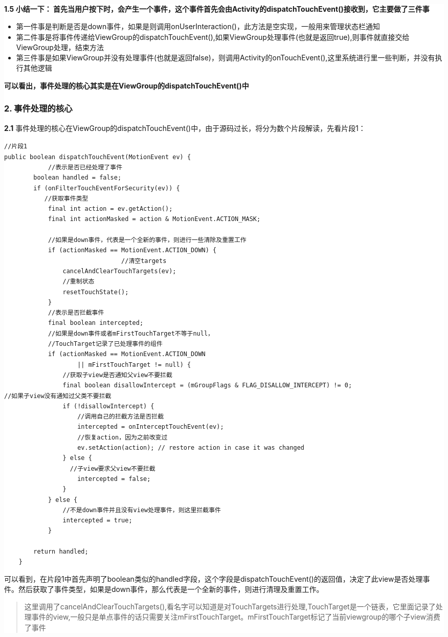 **1.5 小结一下：
首先当用户按下时，会产生一个事件，这个事件首先会由Activity的dispatchTouchEvent()接收到，它主要做了三件事**
* 第一件事是判断是否是down事件，如果是则调用onUserInteraction()，此方法是空实现，一般用来管理状态栏通知
* 第二件事是将事件传递给ViewGroup的dispatchTouchEvent(),如果ViewGroup处理事件(也就是返回true),则事件就直接交给ViewGroup处理，结束方法
* 第三件事是如果ViewGroup并没有处理事件(也就是返回false)，则调用Activity的onTouchEvent(),这里系统进行里一些判断，并没有执行其他逻辑

**可以看出，事件处理的核心其实是在ViewGroup的dispatchTouchEvent()中**

### 2. 事件处理的核心
**2.1** 事件处理的核心在ViewGroup的dispatchTouchEvent()中，由于源码过长，将分为数个片段解读，先看片段1：
```
//片段1
public boolean dispatchTouchEvent(MotionEvent ev) {
  			//表示是否已经处理了事件
        boolean handled = false;
        if (onFilterTouchEventForSecurity(ev)) {
           //获取事件类型
            final int action = ev.getAction();
            final int actionMasked = action & MotionEvent.ACTION_MASK;

           	//如果是down事件，代表是一个全新的事件，则进行一些清除及重置工作
            if (actionMasked == MotionEvent.ACTION_DOWN) {
 								//清空targets
                cancelAndClearTouchTargets(ev);
              	//重制状态
                resetTouchState();
            }
            //表示是否拦截事件
            final boolean intercepted;
          	//如果是down事件或者mFirstTouchTarget不等于null，
          	//TouchTarget记录了已处理事件的组件
            if (actionMasked == MotionEvent.ACTION_DOWN
                    || mFirstTouchTarget != null) {
              	//获取子view是否通知父view不要拦截
                final boolean disallowIntercept = (mGroupFlags & FLAG_DISALLOW_INTERCEPT) != 0;							//如果子view没有通知过父类不要拦截
                if (!disallowIntercept) {
                  	//调用自己的拦截方法是否拦截
                    intercepted = onInterceptTouchEvent(ev);
                  	//恢复action，因为之前改变过
                    ev.setAction(action); // restore action in case it was changed
                } else {
                  //子view要求父view不要拦截
                    intercepted = false;
                }
            } else {
               	//不是down事件并且没有view处理事件，则这里拦截事件
                intercepted = true;
            }

        return handled;
    }
```
可以看到，在片段1中首先声明了boolean类似的handled字段，这个字段是dispatchTouchEvent()的返回值，决定了此view是否处理事件。然后获取了事件类型，如果是down事件，那么代表是一个全新的事件，则进行清理及重置工作。
>这里调用了cancelAndClearTouchTargets(),看名字可以知道是对TouchTargets进行处理,TouchTarget是一个链表，它里面记录了处理事件的view,一般只是单点事件的话只需要关注mFirstTouchTarget。mFirstTouchTarget标记了当前viewgroup的哪个子view消费了事件
